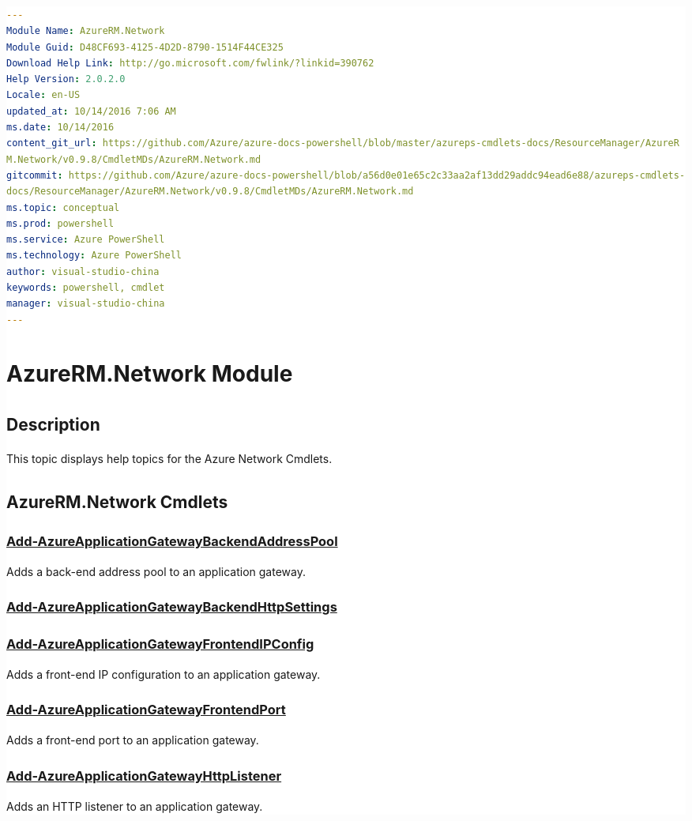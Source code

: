 ```yaml
---
Module Name: AzureRM.Network
Module Guid: D48CF693-4125-4D2D-8790-1514F44CE325
Download Help Link: http://go.microsoft.com/fwlink/?linkid=390762
Help Version: 2.0.2.0
Locale: en-US
updated_at: 10/14/2016 7:06 AM
ms.date: 10/14/2016
content_git_url: https://github.com/Azure/azure-docs-powershell/blob/master/azureps-cmdlets-docs/ResourceManager/AzureRM.Network/v0.9.8/CmdletMDs/AzureRM.Network.md
gitcommit: https://github.com/Azure/azure-docs-powershell/blob/a56d0e01e65c2c33aa2af13dd29addc94ead6e88/azureps-cmdlets-docs/ResourceManager/AzureRM.Network/v0.9.8/CmdletMDs/AzureRM.Network.md
ms.topic: conceptual
ms.prod: powershell
ms.service: Azure PowerShell
ms.technology: Azure PowerShell
author: visual-studio-china
keywords: powershell, cmdlet
manager: visual-studio-china
---
```


# AzureRM.Network Module
## Description
This topic displays help topics for the Azure Network Cmdlets. 

## AzureRM.Network Cmdlets
### [Add-AzureApplicationGatewayBackendAddressPool](Add-AzureApplicationGatewayBackendAddressPool.md)
Adds a back-end address pool to an application gateway.


### [Add-AzureApplicationGatewayBackendHttpSettings](Add-AzureApplicationGatewayBackendHttpSettings.md)



### [Add-AzureApplicationGatewayFrontendIPConfig](Add-AzureApplicationGatewayFrontendIPConfig.md)
Adds a front-end IP configuration to an application gateway.


### [Add-AzureApplicationGatewayFrontendPort](Add-AzureApplicationGatewayFrontendPort.md)
Adds a front-end port to an application gateway.


### [Add-AzureApplicationGatewayHttpListener](Add-AzureApplicationGatewayHttpListener.md)
Adds an HTTP listener to an application gateway.
